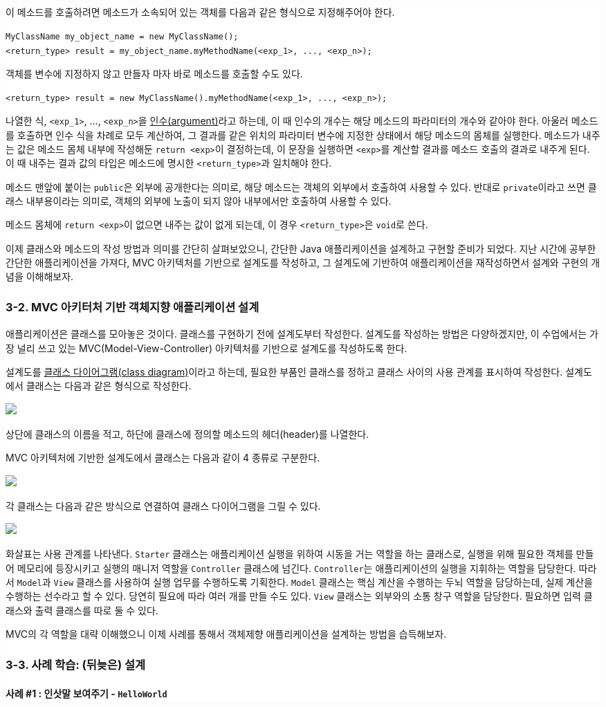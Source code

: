 이 메소드를 호출하려면 메소드가 소속되어 있는 객체를 다음과 같은 형식으로 지정해주어야 한다.

```
MyClassName my_object_name = new MyClassName();
<return_type> result = my_object_name.myMethodName(<exp_1>, ..., <exp_n>);
```

객체를 변수에 지정하지 않고 만들자 마자 바로 메소드를 호출할 수도 있다.

```
<return_type> result = new MyClassName().myMethodName(<exp_1>, ..., <exp_n>);
```

나열한 식, `<exp_1>`, ..., `<exp_n>`을 <u>인수(argument)</u>라고 하는데, 이 때 인수의 개수는 해당 메소드의 파라미터의 개수와 같아야 한다. 아울러 메소드를 호출하면 인수 식을 차례로 모두 계산하여, 그 결과를 같은 위치의 파라미터 변수에 지정한 상태에서 해당 메소드의 몸체를 실행한다. 메소드가 내주는 값은 메소드 몸체 내부에 작성해둔 `return <exp>`이 결정하는데, 이 문장을 실행하면 `<exp>`를 계산할 결과를 메소드 호출의 결과로 내주게 된다. 이 때 내주는 결과 값의 타입은 메소드에 명시한 `<return_type>`과 일치해야 한다.

메소드 맨앞에 붙이는 `public`은 외부에 공개한다는 의미로, 해당 메소드는 객체의 외부에서 호출하여 사용할 수 있다. 반대로 `private`이라고 쓰면 클래스 내부용이라는 의미로, 객체의 외부에 노출이 되지 않아 내부에서만 호출하여 사용할 수 있다.

메소드 몸체에 `return <exp>`이 없으면 내주는 값이 없게 되는데, 이 경우 `<return_type>`은 `void`로 쓴다.

이제 클래스와 메소드의 작성 방법과 의미를 간단히 살펴보았으니, 간단한 Java 애플리케이션을 설계하고 구현할 준비가 되었다.
지난 시간에 공부한 간단한 애플리케이션을 가져다, MVC 아키텍처를 기반으로 설계도를 작성하고, 그 설계도에 기반하여 애플리케이션을 재작성하면서 설계와 구현의 개념을 이해해보자.


### 3-2. MVC 아키터처 기반 객체지향 애플리케이션 설계

애플리케이션은 클래스를 모아놓은 것이다. 클래스를 구현하기 전에 설계도부터 작성한다. 설계도를 작성하는 방법은 다양하겠지만, 이 수업에서는 가장 널리 쓰고 있는 MVC(Model-View-Controller) 아키텍처를 기반으로 설계도를 작성하도록 한다.

설계도를 <u>클래스 다이어그램(class diagram)</u>이라고 하는데, 필요한 부품인 클래스를 정하고 클래스 사이의 사용 관계를 표시하여 작성한다. 설계도에서 클래스는 다음과 같은 형식으로 작성한다.

<img src="https://i.imgur.com/BB2koOX.png" width="500">

상단에 클래스의 이름을 적고, 하단에 클래스에 정의할 메소드의 헤더(header)를 나열한다.

MVC 아키텍처에 기반한 설계도에서 클래스는 다음과 같이 4 종류로 구분한다.

<img src="https://i.imgur.com/f040wTm.png" width="400">

각 클래스는 다음과 같은 방식으로 연결하여 클래스 다이어그램을 그릴 수 있다.

<img src="https://i.imgur.com/BwMkxcK.png" width="500">

화살표는 사용 관계를 나타낸다. `Starter` 클래스는 애플리케이션 실행을 위하여 시동을 거는 역할을 하는 클래스로, 실행을 위해 필요한 객체를 만들어 메모리에 등장시키고 실행의 매니저 역할을 `Controller` 클래스에 넘긴다. `Controller`는 애플리케이션의 실행을 지휘하는 역할을 담당한다. 따라서 `Model`과 `View` 클래스를 사용하여 실행 업무를 수행하도록 기획한다. `Model` 클래스는 핵심 계산을 수행하는 두뇌 역할을 담당하는데, 실제 계산을 수행하는 선수라고 할 수 있다. 당연히 필요에 따라 여러 개를 만들 수도 있다. `View` 클래스는 외부와의 소통 창구 역할을 담당한다. 필요하면 입력 클래스와 출력 클래스를 따로 둘 수 있다.

MVC의 각 역할을 대략 이해했으니 이제 사례를 통해서 객체제향 애플리케이션을 설계하는 방법을 습득해보자.

### 3-3. 사례 학습: (뒤늦은) 설계

#### 사례 #1 : 인삿말 보여주기 - `HelloWorld`
